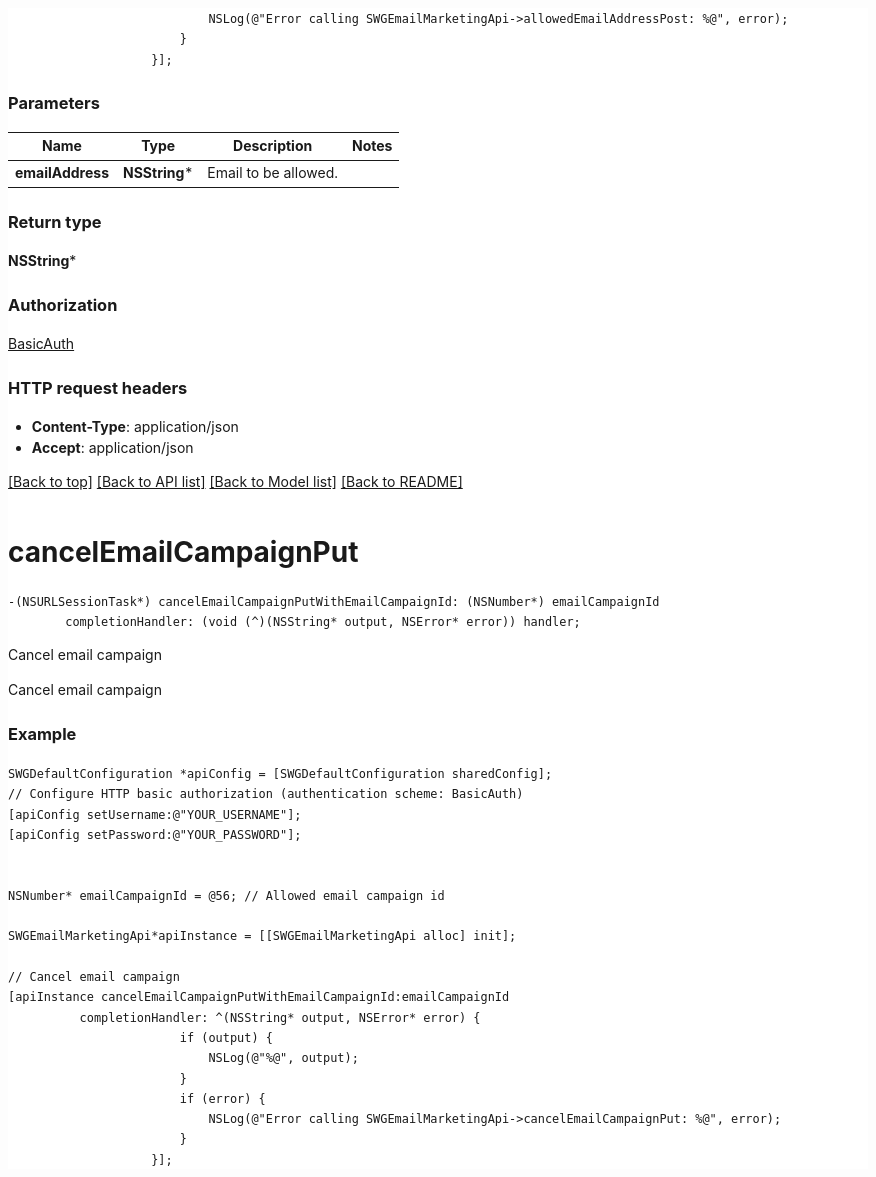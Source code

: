 ```objc
                            NSLog(@"Error calling SWGEmailMarketingApi->allowedEmailAddressPost: %@", error);
                        }
                    }];
```

### Parameters

Name | Type | Description  | Notes
------------- | ------------- | ------------- | -------------
 **emailAddress** | **NSString***| Email to be allowed. | 

### Return type

**NSString***

### Authorization

[BasicAuth](../README.md#BasicAuth)

### HTTP request headers

 - **Content-Type**: application/json
 - **Accept**: application/json

[[Back to top]](#) [[Back to API list]](../README.md#documentation-for-api-endpoints) [[Back to Model list]](../README.md#documentation-for-models) [[Back to README]](../README.md)

# **cancelEmailCampaignPut**
```objc
-(NSURLSessionTask*) cancelEmailCampaignPutWithEmailCampaignId: (NSNumber*) emailCampaignId
        completionHandler: (void (^)(NSString* output, NSError* error)) handler;
```

Cancel email campaign

Cancel email campaign

### Example 
```objc
SWGDefaultConfiguration *apiConfig = [SWGDefaultConfiguration sharedConfig];
// Configure HTTP basic authorization (authentication scheme: BasicAuth)
[apiConfig setUsername:@"YOUR_USERNAME"];
[apiConfig setPassword:@"YOUR_PASSWORD"];


NSNumber* emailCampaignId = @56; // Allowed email campaign id

SWGEmailMarketingApi*apiInstance = [[SWGEmailMarketingApi alloc] init];

// Cancel email campaign
[apiInstance cancelEmailCampaignPutWithEmailCampaignId:emailCampaignId
          completionHandler: ^(NSString* output, NSError* error) {
                        if (output) {
                            NSLog(@"%@", output);
                        }
                        if (error) {
                            NSLog(@"Error calling SWGEmailMarketingApi->cancelEmailCampaignPut: %@", error);
                        }
                    }];
```
